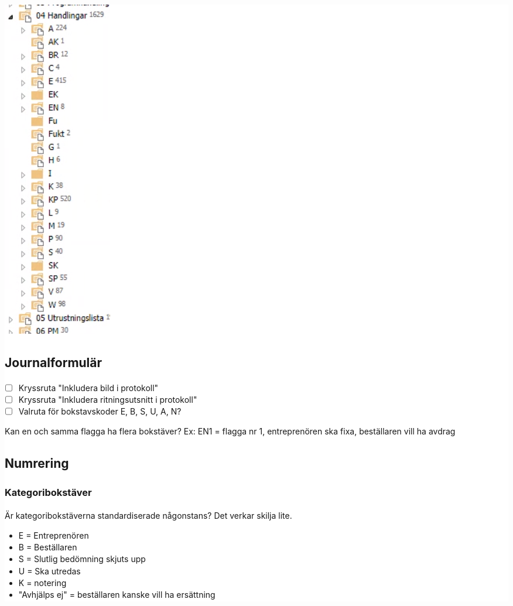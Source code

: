 ![](Besiktningskontrollpunkt,%20protokoll,%20etc/E4B1F296-2AC7-43F0-8311-877711D92DD3.png)



## Journalformulär
- [ ] Kryssruta "Inkludera bild i protokoll"
- [ ] Kryssruta "Inkludera ritningsutsnitt i protokoll"
- [ ] Valruta för bokstavskoder E, B, S, U, A, N?

Kan en och samma flagga ha flera bokstäver?
Ex: EN1 = flagga nr 1, entreprenören ska fixa, beställaren vill ha avdrag

## Numrering
### Kategoribokstäver
Är kategoribokstäverna standardiserade någonstans? Det verkar skilja lite.
* E = Entreprenören
* B = Beställaren
* S = Slutlig bedömning skjuts upp
* U = Ska utredas
* K = notering
* "Avhjälps ej" = beställaren kanske vill ha ersättning
